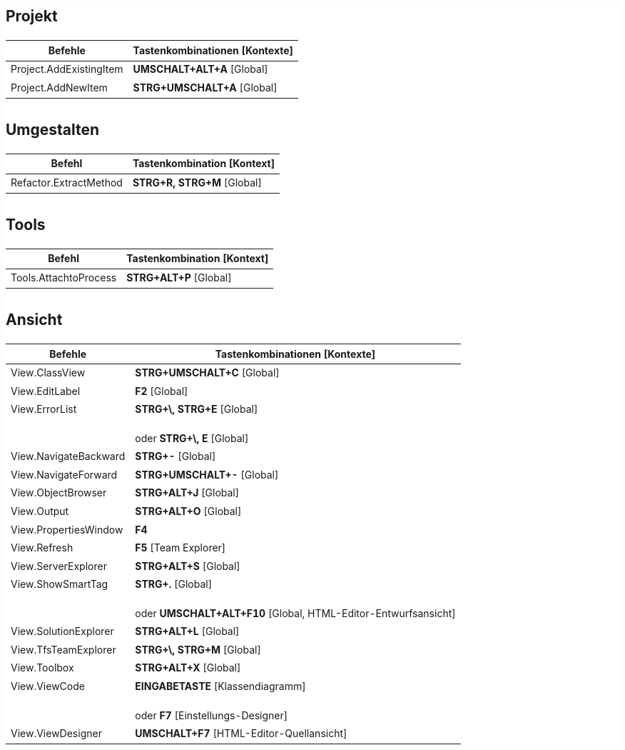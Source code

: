 ## <a name="project"></a>Projekt

|Befehle|Tastenkombinationen [Kontexte]|
|--------------| - |
|Project.AddExistingItem|**UMSCHALT+ALT+A** [Global]|
|Project.AddNewItem|**STRG+UMSCHALT+A** [Global]|

## <a name="refactor"></a>Umgestalten

|Befehl|Tastenkombination [Kontext]|
|-------------| - |
|Refactor.ExtractMethod|**STRG+R, STRG+M** [Global]|

## <a name="tools"></a>Tools

|Befehl|Tastenkombination [Kontext]|
|-------------| - |
|Tools.AttachtoProcess|**STRG+ALT+P** [Global]|

## <a name="view"></a>Ansicht

|Befehle|Tastenkombinationen [Kontexte]|
|--------------| - |
|View.ClassView|**STRG+UMSCHALT+C** [Global]|
|View.EditLabel|**F2** [Global]|
|View.ErrorList|**STRG+\\, STRG+E** [Global]<br /><br /> oder **STRG+\\, E** [Global]|
|View.NavigateBackward|**STRG+-** [Global]|
|View.NavigateForward|**STRG+UMSCHALT+-** [Global]|
|View.ObjectBrowser|**STRG+ALT+J** [Global]|
|View.Output|**STRG+ALT+O** [Global]|
|View.PropertiesWindow|**F4**|
|View.Refresh|**F5** [Team Explorer]|
|View.ServerExplorer|**STRG+ALT+S** [Global]|
|View.ShowSmartTag|**STRG+.** [Global]<br /><br /> oder **UMSCHALT+ALT+F10** [Global, HTML-Editor-Entwurfsansicht]|
|View.SolutionExplorer|**STRG+ALT+L** [Global]|
|View.TfsTeamExplorer|**STRG+\\, STRG+M** [Global]|
|View.Toolbox|**STRG+ALT+X** [Global]|
|View.ViewCode|**EINGABETASTE** [Klassendiagramm]<br /><br /> oder **F7** [Einstellungs-Designer]|
|View.ViewDesigner|**UMSCHALT+F7** [HTML-Editor-Quellansicht]|
